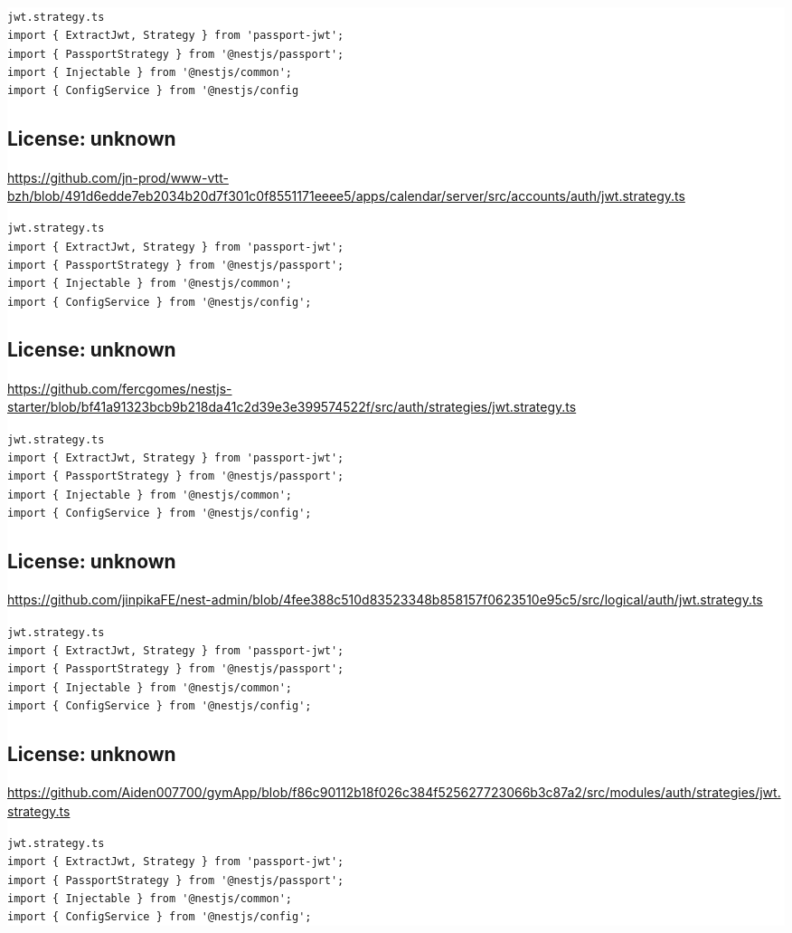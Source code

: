 ```
jwt.strategy.ts
import { ExtractJwt, Strategy } from 'passport-jwt';
import { PassportStrategy } from '@nestjs/passport';
import { Injectable } from '@nestjs/common';
import { ConfigService } from '@nestjs/config
```

## License: unknown

https://github.com/jn-prod/www-vtt-bzh/blob/491d6edde7eb2034b20d7f301c0f8551171eeee5/apps/calendar/server/src/accounts/auth/jwt.strategy.ts

```
jwt.strategy.ts
import { ExtractJwt, Strategy } from 'passport-jwt';
import { PassportStrategy } from '@nestjs/passport';
import { Injectable } from '@nestjs/common';
import { ConfigService } from '@nestjs/config';
```

## License: unknown

https://github.com/fercgomes/nestjs-starter/blob/bf41a91323bcb9b218da41c2d39e3e399574522f/src/auth/strategies/jwt.strategy.ts

```
jwt.strategy.ts
import { ExtractJwt, Strategy } from 'passport-jwt';
import { PassportStrategy } from '@nestjs/passport';
import { Injectable } from '@nestjs/common';
import { ConfigService } from '@nestjs/config';
```

## License: unknown

https://github.com/jinpikaFE/nest-admin/blob/4fee388c510d83523348b858157f0623510e95c5/src/logical/auth/jwt.strategy.ts

```
jwt.strategy.ts
import { ExtractJwt, Strategy } from 'passport-jwt';
import { PassportStrategy } from '@nestjs/passport';
import { Injectable } from '@nestjs/common';
import { ConfigService } from '@nestjs/config';
```

## License: unknown

https://github.com/Aiden007700/gymApp/blob/f86c90112b18f026c384f525627723066b3c87a2/src/modules/auth/strategies/jwt.strategy.ts

```
jwt.strategy.ts
import { ExtractJwt, Strategy } from 'passport-jwt';
import { PassportStrategy } from '@nestjs/passport';
import { Injectable } from '@nestjs/common';
import { ConfigService } from '@nestjs/config';
```
